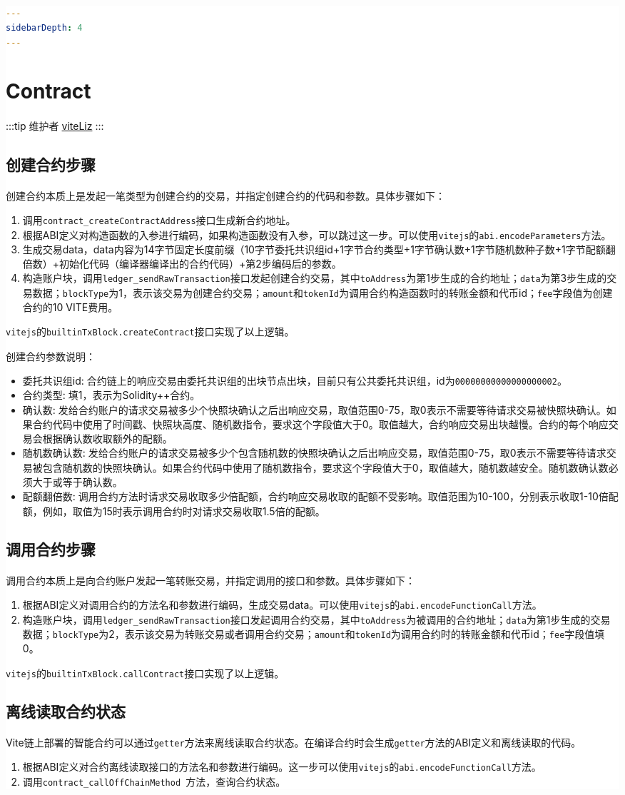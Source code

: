 ```yaml
---
sidebarDepth: 4
---
```


# Contract

:::tip 维护者
[viteLiz](https://github.com/viteLiz)
:::

## 创建合约步骤

创建合约本质上是发起一笔类型为创建合约的交易，并指定创建合约的代码和参数。具体步骤如下：

1. 调用`contract_createContractAddress`接口生成新合约地址。
2. 根据ABI定义对构造函数的入参进行编码，如果构造函数没有入参，可以跳过这一步。可以使用`vitejs`的`abi.encodeParameters`方法。
3. 生成交易data，data内容为14字节固定长度前缀（10字节委托共识组id+1字节合约类型+1字节确认数+1字节随机数种子数+1字节配额翻倍数）+初始化代码（编译器编译出的合约代码）+第2步编码后的参数。
4. 构造账户块，调用`ledger_sendRawTransaction`接口发起创建合约交易，其中`toAddress`为第1步生成的合约地址；`data`为第3步生成的交易数据；`blockType`为1，表示该交易为创建合约交易；`amount`和`tokenId`为调用合约构造函数时的转账金额和代币id；`fee`字段值为创建合约的10 VITE费用。

`vitejs`的`builtinTxBlock.createContract`接口实现了以上逻辑。

创建合约参数说明：

* 委托共识组id: 合约链上的响应交易由委托共识组的出块节点出块，目前只有公共委托共识组，id为`00000000000000000002`。
* 合约类型: 填1，表示为Solidity++合约。
* 确认数: 发给合约账户的请求交易被多少个快照块确认之后出响应交易，取值范围0-75，取0表示不需要等待请求交易被快照块确认。如果合约代码中使用了时间戳、快照块高度、随机数指令，要求这个字段值大于0。取值越大，合约响应交易出块越慢。合约的每个响应交易会根据确认数收取额外的配额。
* 随机数确认数: 发给合约账户的请求交易被多少个包含随机数的快照块确认之后出响应交易，取值范围0-75，取0表示不需要等待请求交易被包含随机数的快照块确认。如果合约代码中使用了随机数指令，要求这个字段值大于0，取值越大，随机数越安全。随机数确认数必须大于或等于确认数。
* 配额翻倍数: 调用合约方法时请求交易收取多少倍配额，合约响应交易收取的配额不受影响。取值范围为10-100，分别表示收取1-10倍配额，例如，取值为15时表示调用合约时对请求交易收取1.5倍的配额。

## 调用合约步骤

调用合约本质上是向合约账户发起一笔转账交易，并指定调用的接口和参数。具体步骤如下：

1. 根据ABI定义对调用合约的方法名和参数进行编码，生成交易data。可以使用`vitejs`的`abi.encodeFunctionCall`方法。
2. 构造账户块，调用`ledger_sendRawTransaction`接口发起调用合约交易，其中`toAddress`为被调用的合约地址；`data`为第1步生成的交易数据；`blockType`为2，表示该交易为转账交易或者调用合约交易；`amount`和`tokenId`为调用合约时的转账金额和代币id；`fee`字段值填0。

`vitejs`的`builtinTxBlock.callContract`接口实现了以上逻辑。

## 离线读取合约状态

Vite链上部署的智能合约可以通过`getter`方法来离线读取合约状态。在编译合约时会生成`getter`方法的ABI定义和离线读取的代码。

1. 根据ABI定义对合约离线读取接口的方法名和参数进行编码。这一步可以使用`vitejs`的`abi.encodeFunctionCall`方法。
2. 调用`contract_callOffChainMethod `方法，查询合约状态。
